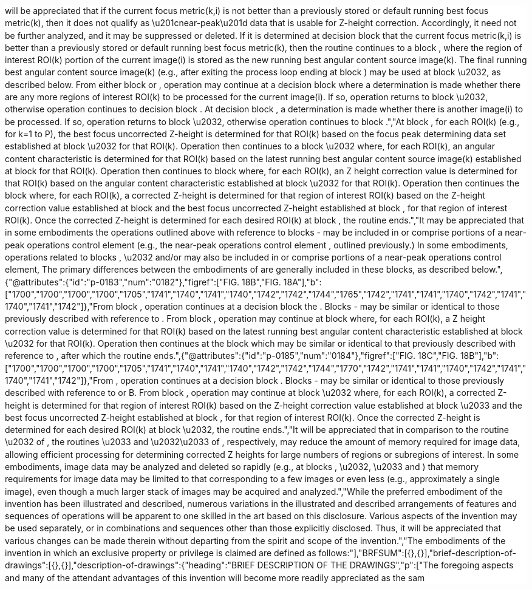 will be appreciated that if the current focus metric(k,i) is not better than a previously stored or default running best focus metric(k), then it does not qualify as \u201cnear-peak\u201d data that is usable for Z-height correction. Accordingly, it need not be further analyzed, and it may be suppressed or deleted. If it is determined at decision block  that the current focus metric(k,i) is better than a previously stored or default running best focus metric(k), then the routine continues to a block , where the region of interest ROI(k) portion of the current image(i) is stored as the new running best angular content source image(k). The final running best angular content source image(k) (e.g., after exiting the process loop ending at block ) may be used at block \u2032, as described below. From either block  or , operation may continue at a decision block  where a determination is made whether there are any more regions of interest ROI(k) to be processed for the current image(i). If so, operation returns to block \u2032, otherwise operation continues to decision block . At decision block , a determination is made whether there is another image(i) to be processed. If so, operation returns to block \u2032, otherwise operation continues to block .","At block , for each ROI(k) (e.g., for k=1 to P), the best focus uncorrected Z-height is determined for that ROI(k) based on the focus peak determining data set established at block \u2032 for that ROI(k). Operation then continues to a block \u2032 where, for each ROI(k), an angular content characteristic is determined for that ROI(k) based on the latest running best angular content source image(k) established at block  for that ROI(k). Operation then continues to block  where, for each ROI(k), an Z height correction value is determined for that ROI(k) based on the angular content characteristic established at block \u2032 for that ROI(k). Operation then continues the block  where, for each ROI(k), a corrected Z-height is determined for that region of interest ROI(k) based on the Z-height correction value established at block  and the best focus uncorrected Z-height established at block , for that region of interest ROI(k). Once the corrected Z-height is determined for each desired ROI(k) at block , the routine ends.","It may be appreciated that in some embodiments the operations outlined above with reference to blocks - may be included in or comprise portions of a near-peak operations control element (e.g., the near-peak operations control element , outlined previously.) In some embodiments, operations related to blocks , \u2032 and\/or  may also be included in or comprise portions of a near-peak operations control element, The primary differences between the embodiments of  are generally included in these blocks, as described below.",{"@attributes":{"id":"p-0183","num":"0182"},"figref":["FIG. 18B","FIG. 18A"],"b":["1700","1700","1700","1700","1705","1741","1740","1741","1740","1742","1742","1744","1765","1742","1741","1741","1740","1742","1741","1740","1741","1742"]},"From block , operation continues at a decision block the . Blocks - may be similar or identical to those previously described with reference to . From block , operation may continue at block  where, for each ROI(k), a Z height correction value is determined for that ROI(k) based on the latest running best angular content characteristic established at block \u2032 for that ROI(k). Operation then continues at the block  which may be similar or identical to that previously described with reference to , after which the routine ends.",{"@attributes":{"id":"p-0185","num":"0184"},"figref":["FIG. 18C","FIG. 18B"],"b":["1700","1700","1700","1700","1705","1741","1740","1741","1740","1742","1742","1744","1770","1742","1741","1741","1740","1742","1741","1740","1741","1742"]},"From , operation continues at a decision block . Blocks - may be similar or identical to those previously described with reference to  or B. From block , operation may continue at block \u2032 where, for each ROI(k), a corrected Z-height is determined for that region of interest ROI(k) based on the Z-height correction value established at block \u2033 and the best focus uncorrected Z-height established at block , for that region of interest ROI(k). Once the corrected Z-height is determined for each desired ROI(k) at block \u2032, the routine ends.","It will be appreciated that in comparison to the routine \u2032 of , the routines \u2033 and \u2032\u2033 of , respectively, may reduce the amount of memory required for image data, allowing efficient processing for determining corrected Z heights for large numbers of regions or subregions of interest. In some embodiments, image data may be analyzed and deleted so rapidly (e.g., at blocks , \u2032, \u2033 and ) that memory requirements for image data may be limited to that corresponding to a few images or even less (e.g., approximately a single image), even though a much larger stack of images may be acquired and analyzed.","While the preferred embodiment of the invention has been illustrated and described, numerous variations in the illustrated and described arrangements of features and sequences of operations will be apparent to one skilled in the art based on this disclosure. Various aspects of the invention may be used separately, or in combinations and sequences other than those explicitly disclosed. Thus, it will be appreciated that various changes can be made therein without departing from the spirit and scope of the invention.","The embodiments of the invention in which an exclusive property or privilege is claimed are defined as follows:"],"BRFSUM":[{},{}],"brief-description-of-drawings":[{},{}],"description-of-drawings":{"heading":"BRIEF DESCRIPTION OF THE DRAWINGS","p":["The foregoing aspects and many of the attendant advantages of this invention will become more readily appreciated as the sam